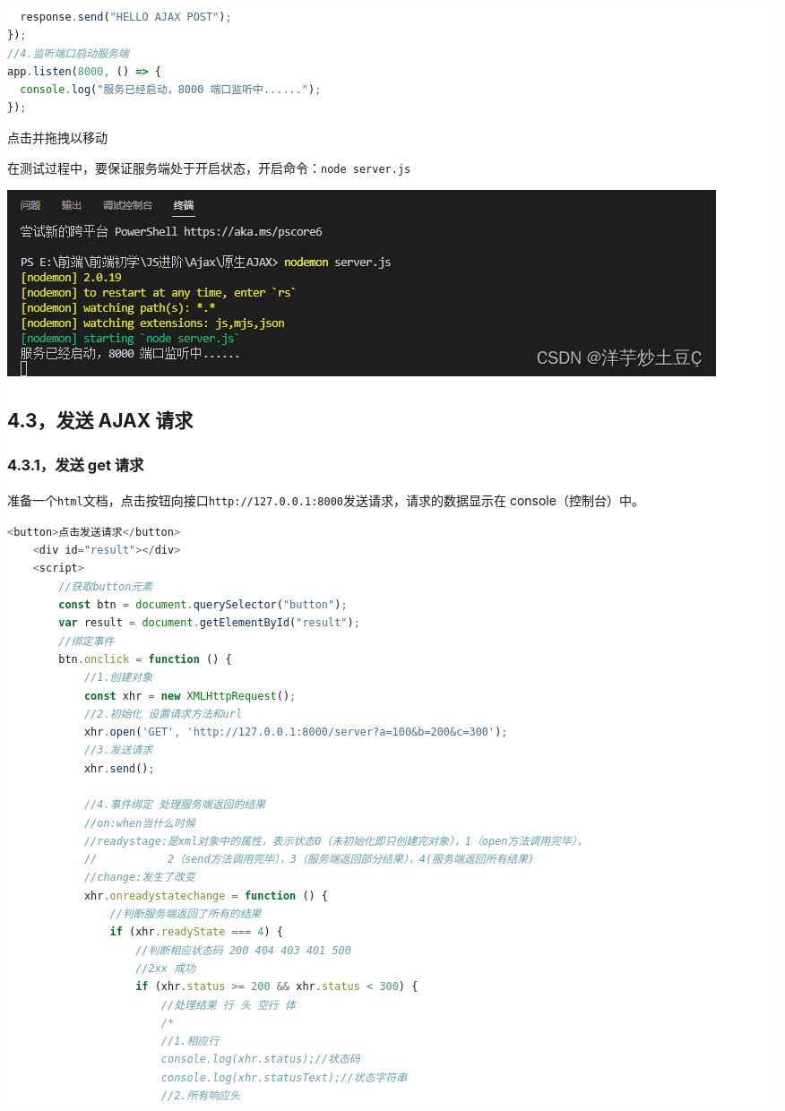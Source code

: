 ```javascript
  response.send("HELLO AJAX POST");
});
//4.监听端口启动服务端
app.listen(8000, () => {
  console.log("服务已经启动，8000 端口监听中......");
});
```

点击并拖拽以移动

在测试过程中，要保证服务端处于开启状态，开启命令：`node server.js`

![img](./assets/7.png)

## 4.3，发送 AJAX 请求

### 4.3.1，发送 get 请求

准备一个`html`文档，点击按钮向接口`http://127.0.0.1:8000`发送请求，请求的数据显示在 console（控制台）中。

```javascript
<button>点击发送请求</button>
    <div id="result"></div>
    <script>
        //获取button元素
        const btn = document.querySelector("button");
        var result = document.getElementById("result");
        //绑定事件
        btn.onclick = function () {
            //1.创建对象
            const xhr = new XMLHttpRequest();
            //2.初始化 设置请求方法和url
            xhr.open('GET', 'http://127.0.0.1:8000/server?a=100&b=200&c=300');
            //3.发送请求
            xhr.send();

            //4.事件绑定 处理服务端返回的结果
            //on:when当什么时候
            //readystage:是xml对象中的属性，表示状态0（未初始化即只创建完对象），1（open方法调用完毕），
            //           2（send方法调用完毕），3（服务端返回部分结果），4(服务端返回所有结果)
            //change:发生了改变
            xhr.onreadystatechange = function () {
                //判断服务端返回了所有的结果
                if (xhr.readyState === 4) {
                    //判断相应状态码 200 404 403 401 500
                    //2xx 成功
                    if (xhr.status >= 200 && xhr.status < 300) {
                        //处理结果 行 头 空行 体
                        /*
                        //1.相应行
                        console.log(xhr.status);//状态码
                        console.log(xhr.statusText);//状态字符串
                        //2.所有响应头
```
